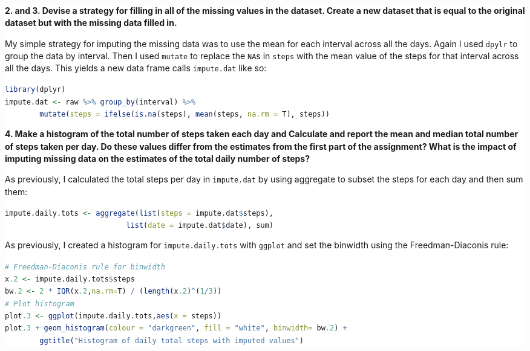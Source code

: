 **2. and 3. Devise a strategy for filling in all of the missing values in the dataset.
Create a new dataset that is equal to the original dataset but with the missing 
data filled in.**

My simple strategy for imputing the missing data was to use the mean for each 
interval across all the days. 
Again I used `dpylr` to group the data by interval. Then I used `mutate` to 
replace the `NA`s in `steps` with the mean value of the steps for that interval 
across all the days. This yields a new data frame calls `impute.dat` like so:  

```r
library(dplyr)
impute.dat <- raw %>% group_by(interval) %>%
        mutate(steps = ifelse(is.na(steps), mean(steps, na.rm = T), steps))
```

**4. Make a histogram of the total number of steps taken each day and Calculate 
and report the mean and median total number of steps taken per day. Do these 
values differ from the estimates from the first part of the assignment? What is
the impact of imputing missing data on the estimates of the total daily number 
of steps?**

As previously, I calculated the total steps per day in `impute.dat` by using 
aggregate to subset the steps for each day and then sum them:


```r
impute.daily.tots <- aggregate(list(steps = impute.dat$steps), 
                            list(date = impute.dat$date), sum)
```

As previously, I created a histogram for `impute.daily.tots` with `ggplot` and 
set the binwidth using the Freedman-Diaconis rule:

```r
# Freedman-Diaconis rule for binwidth
x.2 <- impute.daily.tots$steps
bw.2 <- 2 * IQR(x.2,na.rm=T) / (length(x.2)^(1/3))
# Plot histogram
plot.3 <- ggplot(impute.daily.tots,aes(x = steps))
plot.3 + geom_histogram(colour = "darkgreen", fill = "white", binwidth= bw.2) +
        ggtitle("Histogram of daily total steps with imputed values")
```
